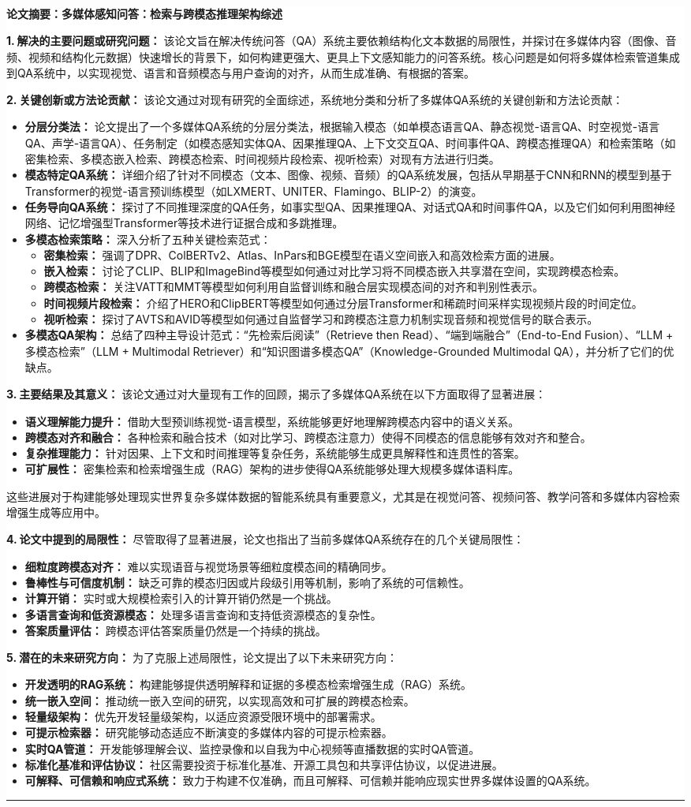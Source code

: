 
**论文摘要：多媒体感知问答：检索与跨模态推理架构综述**

**1. 解决的主要问题或研究问题：**
该论文旨在解决传统问答（QA）系统主要依赖结构化文本数据的局限性，并探讨在多媒体内容（图像、音频、视频和结构化元数据）快速增长的背景下，如何构建更强大、更具上下文感知能力的问答系统。核心问题是如何将多媒体检索管道集成到QA系统中，以实现视觉、语言和音频模态与用户查询的对齐，从而生成准确、有根据的答案。

**2. 关键创新或方法论贡献：**
该论文通过对现有研究的全面综述，系统地分类和分析了多媒体QA系统的关键创新和方法论贡献：

*   **分层分类法：** 论文提出了一个多媒体QA系统的分层分类法，根据输入模态（如单模态语言QA、静态视觉-语言QA、时空视觉-语言QA、声学-语言QA）、任务制定（如模态感知实体QA、因果推理QA、上下文交互QA、时间事件QA、跨模态推理QA）和检索策略（如密集检索、多模态嵌入检索、跨模态检索、时间视频片段检索、视听检索）对现有方法进行归类。
*   **模态特定QA系统：** 详细介绍了针对不同模态（文本、图像、视频、音频）的QA系统发展，包括从早期基于CNN和RNN的模型到基于Transformer的视觉-语言预训练模型（如LXMERT、UNITER、Flamingo、BLIP-2）的演变。
*   **任务导向QA系统：** 探讨了不同推理深度的QA任务，如事实型QA、因果推理QA、对话式QA和时间事件QA，以及它们如何利用图神经网络、记忆增强型Transformer等技术进行证据合成和多跳推理。
*   **多模态检索策略：** 深入分析了五种关键检索范式：
    *   **密集检索：** 强调了DPR、ColBERTv2、Atlas、InPars和BGE模型在语义空间嵌入和高效检索方面的进展。
    *   **嵌入检索：** 讨论了CLIP、BLIP和ImageBind等模型如何通过对比学习将不同模态嵌入共享潜在空间，实现跨模态检索。
    *   **跨模态检索：** 关注VATT和MMT等模型如何利用自监督训练和融合层实现模态间的对齐和判别性表示。
    *   **时间视频片段检索：** 介绍了HERO和ClipBERT等模型如何通过分层Transformer和稀疏时间采样实现视频片段的时间定位。
    *   **视听检索：** 探讨了AVTS和AVID等模型如何通过自监督学习和跨模态注意力机制实现音频和视觉信号的联合表示。
*   **多模态QA架构：** 总结了四种主导设计范式：“先检索后阅读”（Retrieve then Read）、“端到端融合”（End-to-End Fusion）、“LLM + 多模态检索”（LLM + Multimodal Retriever）和“知识图谱多模态QA”（Knowledge-Grounded Multimodal QA），并分析了它们的优缺点。

**3. 主要结果及其意义：**
该论文通过对大量现有工作的回顾，揭示了多媒体QA系统在以下方面取得了显著进展：

*   **语义理解能力提升：** 借助大型预训练视觉-语言模型，系统能够更好地理解跨模态内容中的语义关系。
*   **跨模态对齐和融合：** 各种检索和融合技术（如对比学习、跨模态注意力）使得不同模态的信息能够有效对齐和整合。
*   **复杂推理能力：** 针对因果、上下文和时间推理等复杂任务，系统能够生成更具解释性和连贯性的答案。
*   **可扩展性：** 密集检索和检索增强生成（RAG）架构的进步使得QA系统能够处理大规模多媒体语料库。

这些进展对于构建能够处理现实世界复杂多媒体数据的智能系统具有重要意义，尤其是在视觉问答、视频问答、教学问答和多媒体内容检索增强生成等应用中。

**4. 论文中提到的局限性：**
尽管取得了显著进展，论文也指出了当前多媒体QA系统存在的几个关键局限性：

*   **细粒度跨模态对齐：** 难以实现语音与视觉场景等细粒度模态间的精确同步。
*   **鲁棒性与可信度机制：** 缺乏可靠的模态归因或片段级引用等机制，影响了系统的可信赖性。
*   **计算开销：** 实时或大规模检索引入的计算开销仍然是一个挑战。
*   **多语言查询和低资源模态：** 处理多语言查询和支持低资源模态的复杂性。
*   **答案质量评估：** 跨模态评估答案质量仍然是一个持续的挑战。

**5. 潜在的未来研究方向：**
为了克服上述局限性，论文提出了以下未来研究方向：

*   **开发透明的RAG系统：** 构建能够提供透明解释和证据的多模态检索增强生成（RAG）系统。
*   **统一嵌入空间：** 推动统一嵌入空间的研究，以实现高效和可扩展的跨模态检索。
*   **轻量级架构：** 优先开发轻量级架构，以适应资源受限环境中的部署需求。
*   **可提示检索器：** 研究能够动态适应不断演变的多媒体内容的可提示检索器。
*   **实时QA管道：** 开发能够理解会议、监控录像和以自我为中心视频等直播数据的实时QA管道。
*   **标准化基准和评估协议：** 社区需要投资于标准化基准、开源工具包和共享评估协议，以促进进展。
*   **可解释、可信赖和响应式系统：** 致力于构建不仅准确，而且可解释、可信赖并能响应现实世界多媒体设置的QA系统。

---
